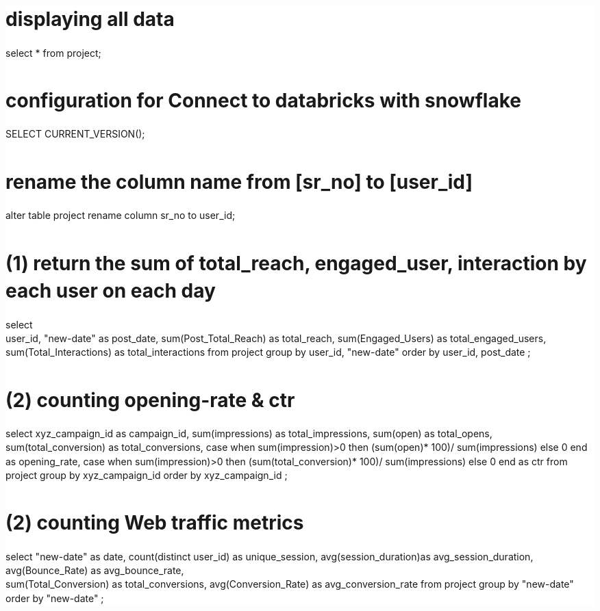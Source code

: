 



# displaying all data 
select * from project;

# configuration for Connect to databricks with snowflake
SELECT CURRENT_VERSION();

# rename the column name from [sr_no] to [user_id]
alter table project
rename column sr_no to user_id;


# (1) return the sum of total_reach, engaged_user, interaction by each user on each day
select  
    user_id,
    "new-date" as post_date,
    sum(Post_Total_Reach) as total_reach,
    sum(Engaged_Users) as total_engaged_users,
    sum(Total_Interactions) as total_interactions
from 
    project 
group by 
    user_id, "new-date"
order by 
    user_id, post_date ;


# (2) counting opening-rate & ctr 
select
    xyz_campaign_id as campaign_id,
    sum(impressions) as total_impressions,
    sum(open) as total_opens,
    sum(total_conversion) as total_conversions,
    case 
        when sum(impression)>0 then (sum(open)* 100)/ sum(impressions) else 0 end as opening_rate,
    case 
        when sum(impression)>0 then (sum(total_conversion)* 100)/ sum(impressions) else 0 end as ctr
from  
    project
group by xyz_campaign_id
order by xyz_campaign_id ;



# (2) counting Web traffic metrics
select
    "new-date" as date,
    count(distinct user_id) as unique_session,
    avg(session_duration)as avg_session_duration,
    avg(Bounce_Rate) as avg_bounce_rate,   
    sum(Total_Conversion) as total_conversions,
    avg(Conversion_Rate) as avg_conversion_rate 
from project
group by "new-date"
order by "new-date" ;
